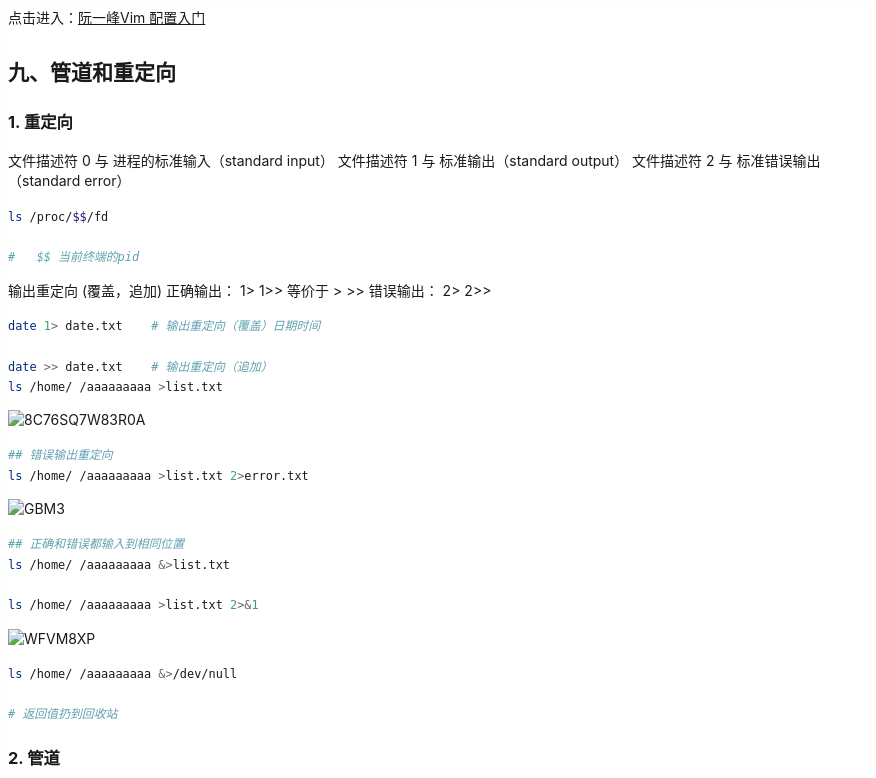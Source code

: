 点击进入：[阮一峰Vim 配置入门](https://www.ruanyifeng.com/blog/2018/09/vimrc.html)

## 九、管道和重定向



### 1. 重定向

文件描述符 0 与 进程的标准输入（standard input）
文件描述符 1 与 标准输出（standard output）
文件描述符 2 与 标准错误输出（standard error）

```bash
ls /proc/$$/fd

#   $$ 当前终端的pid
```

输出重定向 (覆盖，追加)
正确输出： 1> 1>> 等价于 > >>
错误输出： 2> 2>>



```bash
date 1> date.txt	# 输出重定向（覆盖）日期时间

date >> date.txt	# 输出重定向（追加）
ls /home/ /aaaaaaaaa >list.txt
```

 ![8C76SQ7W83R0A](https://typora3366.oss-cn-shenzhen.aliyuncs.com/img_for_typora/8C76SQ7W83R0A.png)

```bash
## 错误输出重定向
ls /home/ /aaaaaaaaa >list.txt 2>error.txt
```

 ![GBM3](https://typora3366.oss-cn-shenzhen.aliyuncs.com/img_for_typora/GBM3.png)

```bash
## 正确和错误都输入到相同位置
ls /home/ /aaaaaaaaa &>list.txt

ls /home/ /aaaaaaaaa >list.txt 2>&1
```

 ![WFVM8XP](https://typora3366.oss-cn-shenzhen.aliyuncs.com/img_for_typora/WFVM8XP.png)

```bash
ls /home/ /aaaaaaaaa &>/dev/null

# 返回值扔到回收站
```



### 2. 管道

